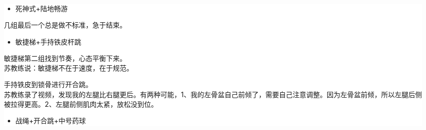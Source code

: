- 死神式+陆地畅游

几组最后一个总是做不标准，急于结束。

- 敏捷梯+手持铁皮杆跳

敏捷梯第二组找到节奏，心态平衡下来。  
苏教练说：敏捷梯不在于速度，在于规范。  

手持铁皮到锁骨进行开合跳。  
苏教练录了视频，发现我的左腿比右腿更后。有两种可能，1、我的左骨盆自己前倾了，需要自己注意调整。因为左骨盆前倾，所以左腿后侧被拉得更高。2、左腿前侧肌肉太紧，放松没到位。


- 战绳+开合跳+中号药球

